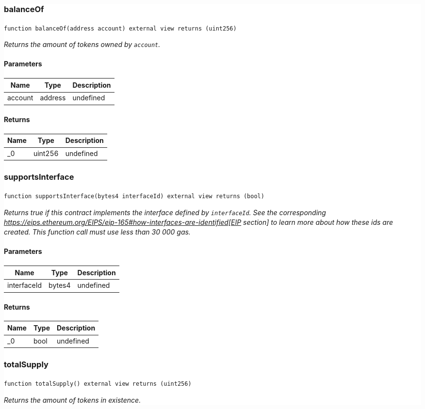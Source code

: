 ### balanceOf

```solidity
function balanceOf(address account) external view returns (uint256)
```



*Returns the amount of tokens owned by `account`.*

#### Parameters

| Name | Type | Description |
|---|---|---|
| account | address | undefined |

#### Returns

| Name | Type | Description |
|---|---|---|
| _0 | uint256 | undefined |

### supportsInterface

```solidity
function supportsInterface(bytes4 interfaceId) external view returns (bool)
```



*Returns true if this contract implements the interface defined by `interfaceId`. See the corresponding https://eips.ethereum.org/EIPS/eip-165#how-interfaces-are-identified[EIP section] to learn more about how these ids are created. This function call must use less than 30 000 gas.*

#### Parameters

| Name | Type | Description |
|---|---|---|
| interfaceId | bytes4 | undefined |

#### Returns

| Name | Type | Description |
|---|---|---|
| _0 | bool | undefined |

### totalSupply

```solidity
function totalSupply() external view returns (uint256)
```



*Returns the amount of tokens in existence.*

